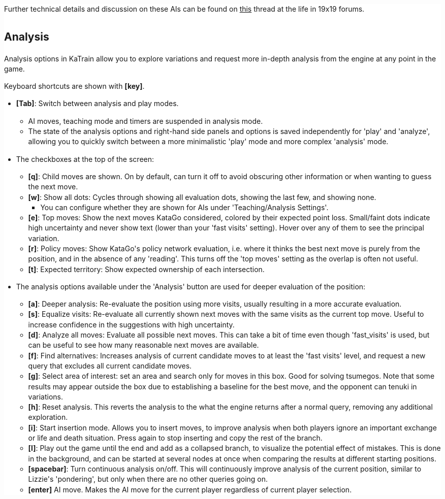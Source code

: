 Further technical details and discussion on these AIs can be found on [this](http://lifein19x19.com/viewtopic.php?f=10&t=17488&sid=b11e42c005bb6f4f48c83771e6a27eff) thread at the life in 19x19 forums.

## <a name="analysis"></a> Analysis

Analysis options in KaTrain allow you to explore variations and request more in-depth analysis from the engine at any point in the game.

Keyboard shortcuts are shown with **[key]**.

* **[Tab]**: Switch between analysis and play modes.
  * AI moves, teaching mode and timers are suspended in analysis mode.
  * The state of the analysis options and right-hand side panels and options is saved independently for 'play' and 'analyze',
    allowing you to quickly switch between a more minimalistic 'play' mode and more complex 'analysis' mode.

* The checkboxes at the top of the screen:
    * **[q]**: Child moves are shown. On by default, can turn it off to avoid obscuring other information or when 
               wanting to guess the next move.
    * **[w]**: Show all dots: Cycles through showing all evaluation dots, showing the last few, and showing none.
       * You can configure whether they are shown for AIs under 'Teaching/Analysis Settings'.
    * **[e]**: Top moves: Show the next moves KataGo considered, colored by their expected point loss. 
           Small/faint dots indicate high uncertainty and never show text (lower than your 'fast visits' setting). 
           Hover over any of them to see the principal variation.
    * **[r]**: Policy moves: Show KataGo's policy network evaluation, i.e. where it thinks the best next move is purely from the position, 
       and in the absence of any 'reading'. This turns off the 'top moves' setting as the overlap is often not useful.
    * **[t]**: Expected territory: Show expected ownership of each intersection.

* The analysis options available under the 'Analysis' button are used for deeper evaluation of the position:
    * **[a]**: Deeper analysis: Re-evaluate the position using more visits, usually resulting in a more accurate evaluation.
    * **[s]**: Equalize visits: Re-evaluate all currently shown next moves with the same visits as the current top move. Useful to increase confidence in the suggestions with high uncertainty.
    * **[d]**: Analyze all moves: Evaluate all possible next moves. This can take a bit of time even though 'fast_visits' is used, but can be useful to see how many reasonable next moves are available.
    * **[f]**: Find alternatives: Increases analysis of current candidate moves to at least the 'fast visits' level, and request a new query that excludes all current candidate moves.    
    * **[g]**: Select area of interest: set an area and search only for moves in this box.
               Good for solving tsumegos. Note that some results may appear outside the box due to establishing a baseline for the best move,
               and the opponent can tenuki in variations.
    * **[h]**: Reset analysis. This reverts the analysis to the what the engine returns after a normal query, removing any additional exploration.
    * **[i]**: Start insertion mode. Allows you to insert moves, to improve analysis when both players ignore an important exchange or life and death situation. Press again to stop inserting and copy the rest of the branch.
    * **[l]**: Play out the game until the end and add as a collapsed branch, to visualize the potential effect of mistakes. This is done in the background, and can be started at several nodes at once when comparing the results at different starting positions.      
    * **[spacebar]**: Turn continuous analysis on/off. This will continuously improve analysis of the current position, similar to Lizzie's 'pondering', but only when there are no other queries going on.
    * **[enter]** AI move. Makes the AI move for the current player regardless of current player selection.
